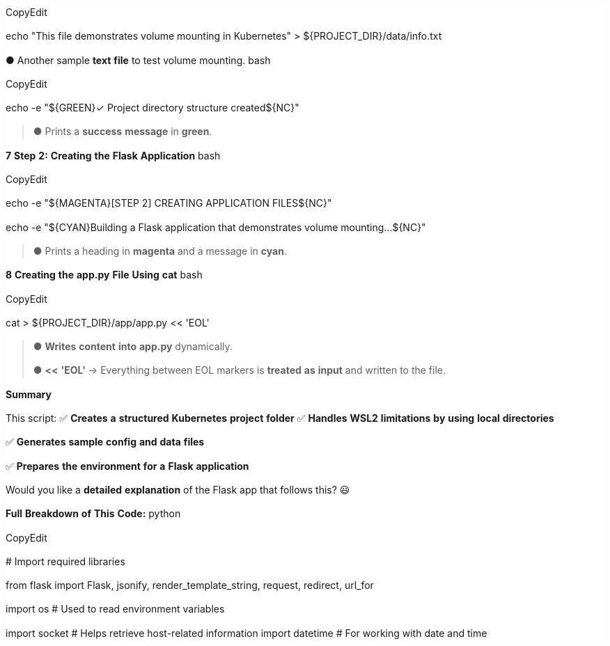 CopyEdit

echo "This file demonstrates volume mounting in Kubernetes" \>
\${PROJECT_DIR}/data/info.txt

● Another sample **text** **file** to test volume mounting. bash

CopyEdit

echo -e "\${GREEN}✓ Project directory structure created\${NC}"

> ● Prints a **success** **message** in **green**.

**7** **Step** **2:** **Creating** **the** **Flask** **Application**
bash

CopyEdit

echo -e "\${MAGENTA}\[STEP 2\] CREATING APPLICATION FILES\${NC}"

echo -e "\${CYAN}Building a Flask application that demonstrates volume
mounting...\${NC}"

> ● Prints a heading in **magenta** and a message in **cyan**.

**8** **Creating** **the** **app.py** **File** **Using** **cat** bash

CopyEdit

cat \> \${PROJECT_DIR}/app/app.py \<\< 'EOL'

> ● **Writes** **content** **into** **app.py** dynamically.
>
> ● **\<\<** **'EOL'** → Everything between EOL markers is **treated**
> **as** **input** and written to the file.

**Summary**

This script: ✅ **Creates** **a** **structured** **Kubernetes**
**project** **folder** ✅ **Handles** **WSL2** **limitations** **by**
**using** **local** **directories**

✅ **Generates** **sample** **config** **and** **data** **files**

✅ **Prepares** **the** **environment** **for** **a** **Flask**
**application**

Would you like a **detailed** **explanation** of the Flask app that
follows this? 😃

**Full** **Breakdown** **of** **This** **Code:** python

CopyEdit

\# Import required libraries

from flask import Flask, jsonify, render_template_string, request,
redirect, url_for

import os \# Used to read environment variables

import socket \# Helps retrieve host-related information import datetime
\# For working with date and time
